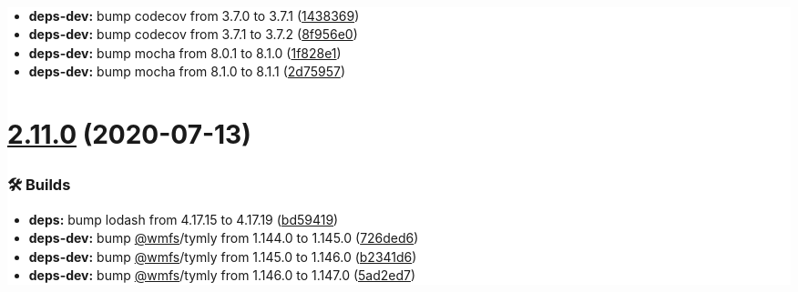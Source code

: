* **deps-dev:** bump codecov from 3.7.0 to 3.7.1 ([1438369](https://github.com/wmfs/tymly-solr-plugin/commit/1438369fd1fcb5e3371b017c8bf8cdc758a36bdf))
* **deps-dev:** bump codecov from 3.7.1 to 3.7.2 ([8f956e0](https://github.com/wmfs/tymly-solr-plugin/commit/8f956e0d53095a334cd5bcfa7522f0b2e1ed7bd4))
* **deps-dev:** bump mocha from 8.0.1 to 8.1.0 ([1f828e1](https://github.com/wmfs/tymly-solr-plugin/commit/1f828e1fa0f644cec7799d919a10a5a9d4a569f2))
* **deps-dev:** bump mocha from 8.1.0 to 8.1.1 ([2d75957](https://github.com/wmfs/tymly-solr-plugin/commit/2d7595770ea517c7b187dfc659f8d93c6eb7e06a))

# [2.11.0](https://github.com/wmfs/tymly-solr-plugin/compare/v2.10.0...v2.11.0) (2020-07-13)


### 🛠 Builds

* **deps:** bump lodash from 4.17.15 to 4.17.19 ([bd59419](https://github.com/wmfs/tymly-solr-plugin/commit/bd5941929bb8cc51a61bcdcf920e282fa865ae67))
* **deps-dev:** bump [@wmfs](https://github.com/wmfs)/tymly from 1.144.0 to 1.145.0 ([726ded6](https://github.com/wmfs/tymly-solr-plugin/commit/726ded69836ca171fca2c390936260aa5061cc93))
* **deps-dev:** bump [@wmfs](https://github.com/wmfs)/tymly from 1.145.0 to 1.146.0 ([b2341d6](https://github.com/wmfs/tymly-solr-plugin/commit/b2341d60dffa866c91939d73603afebc95498c8f))
* **deps-dev:** bump [@wmfs](https://github.com/wmfs)/tymly from 1.146.0 to 1.147.0 ([5ad2ed7](https://github.com/wmfs/tymly-solr-plugin/commit/5ad2ed72e1681329e8d496fcb92ba83704f098de))
